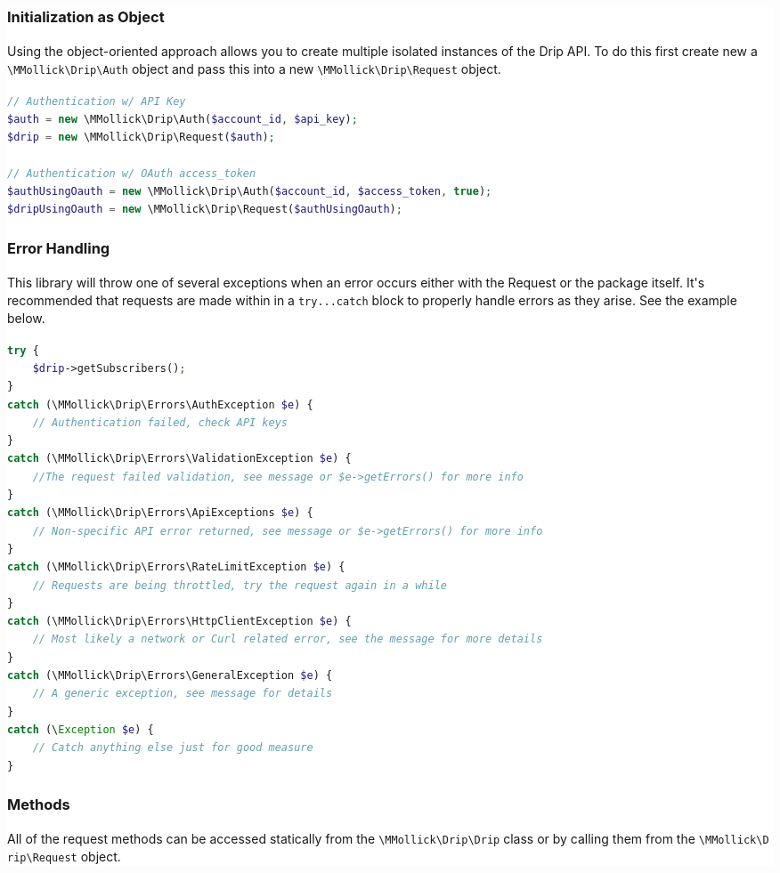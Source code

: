 ### Initialization as Object

Using the object-oriented approach allows you to create multiple isolated instances of the Drip API. To do this first create new a `\MMollick\Drip\Auth` object and pass this into a new `\MMollick\Drip\Request` object.

```php
// Authentication w/ API Key
$auth = new \MMollick\Drip\Auth($account_id, $api_key);
$drip = new \MMollick\Drip\Request($auth);

// Authentication w/ OAuth access_token
$authUsingOauth = new \MMollick\Drip\Auth($account_id, $access_token, true);
$dripUsingOauth = new \MMollick\Drip\Request($authUsingOauth);
```

### Error Handling

This library will throw one of several exceptions when an error occurs either with the Request or the package itself. It's recommended that requests are made within in a `try...catch` block to properly handle errors as they arise. See the example below.

```php
try {
    $drip->getSubscribers();
}
catch (\MMollick\Drip\Errors\AuthException $e) {
    // Authentication failed, check API keys
}
catch (\MMollick\Drip\Errors\ValidationException $e) {
    //The request failed validation, see message or $e->getErrors() for more info
}
catch (\MMollick\Drip\Errors\ApiExceptions $e) {
    // Non-specific API error returned, see message or $e->getErrors() for more info
}
catch (\MMollick\Drip\Errors\RateLimitException $e) {
    // Requests are being throttled, try the request again in a while
}
catch (\MMollick\Drip\Errors\HttpClientException $e) {
    // Most likely a network or Curl related error, see the message for more details
}
catch (\MMollick\Drip\Errors\GeneralException $e) {
    // A generic exception, see message for details
}
catch (\Exception $e) {
    // Catch anything else just for good measure
}
```

### Methods

All of the request methods can be accessed statically from the `\MMollick\Drip\Drip` class or by calling them from the `\MMollick\Drip\Request` object.
